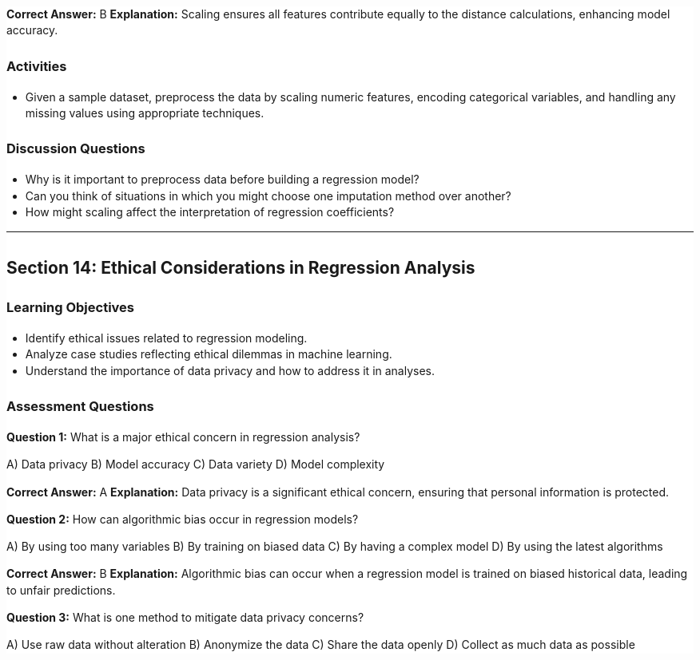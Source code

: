 **Correct Answer:** B
**Explanation:** Scaling ensures all features contribute equally to the distance calculations, enhancing model accuracy.

### Activities
- Given a sample dataset, preprocess the data by scaling numeric features, encoding categorical variables, and handling any missing values using appropriate techniques.

### Discussion Questions
- Why is it important to preprocess data before building a regression model?
- Can you think of situations in which you might choose one imputation method over another?
- How might scaling affect the interpretation of regression coefficients?

---

## Section 14: Ethical Considerations in Regression Analysis

### Learning Objectives
- Identify ethical issues related to regression modeling.
- Analyze case studies reflecting ethical dilemmas in machine learning.
- Understand the importance of data privacy and how to address it in analyses.

### Assessment Questions

**Question 1:** What is a major ethical concern in regression analysis?

  A) Data privacy
  B) Model accuracy
  C) Data variety
  D) Model complexity

**Correct Answer:** A
**Explanation:** Data privacy is a significant ethical concern, ensuring that personal information is protected.

**Question 2:** How can algorithmic bias occur in regression models?

  A) By using too many variables
  B) By training on biased data
  C) By having a complex model
  D) By using the latest algorithms

**Correct Answer:** B
**Explanation:** Algorithmic bias can occur when a regression model is trained on biased historical data, leading to unfair predictions.

**Question 3:** What is one method to mitigate data privacy concerns?

  A) Use raw data without alteration
  B) Anonymize the data
  C) Share the data openly
  D) Collect as much data as possible
